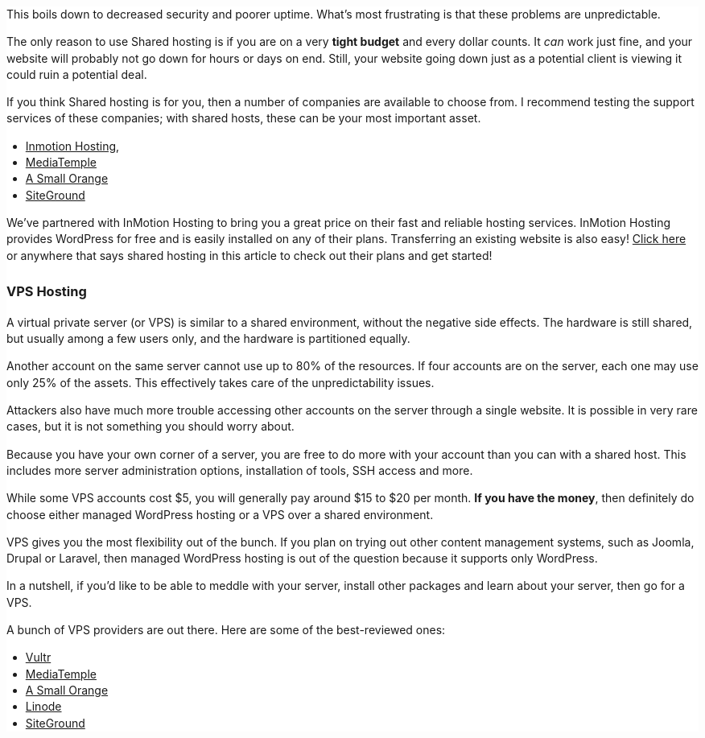 This boils down to decreased security and poorer uptime. What’s most frustrating is that these problems are unpredictable.

The only reason to use Shared hosting is if you are on a very <strong>tight budget</strong> and every dollar counts. It <em>can</em> work just fine, and your website will probably not go down for hours or days on end. Still, your website going down just as a potential client is viewing it could ruin a potential deal.

If you think Shared hosting is for you, then a number of companies are available to choose from. I recommend testing the support services of these companies; with shared hosts, these can be your most important asset.

* 	[Inmotion Hosting](https://inmotion-hosting.evyy.net/c/1233229/260033/4222?u=https://www.inmotionhosting.com/business-hosting ),
*   [MediaTemple](https://mediatemple.net/webhosting/shared/)
*   [A Small Orange](https://asmallorange.com/)
*   [SiteGround](https://www.siteground.com/)

<p>We’ve partnered with InMotion Hosting to bring you a great price on their fast and reliable hosting services. InMotion Hosting provides WordPress for free and is easily installed on any of their plans. Transferring an existing website is also easy! <a href="https://inmotion-hosting.evyy.net/c/1233229/260033/4222?u=https://www.inmotionhosting.com/business-hosting ">Click here</a> or anywhere that says shared hosting in this article to check out their plans and get started!</p>

### VPS Hosting

A virtual private server (or VPS) is similar to a shared environment, without the negative side effects. The hardware is still shared, but usually among a few users only, and the hardware is partitioned equally.

Another account on the same server cannot use up to 80% of the resources. If four accounts are on the server, each one may use only 25% of the assets. This effectively takes care of the unpredictability issues.

Attackers also have much more trouble accessing other accounts on the server through a single website. It is possible in very rare cases, but it is not something you should worry about.

Because you have your own corner of a server, you are free to do more with your account than you can with a shared host. This includes more server administration options, installation of tools, SSH access and more.

While some VPS accounts cost $5, you will generally pay around $15 to $20 per month. <strong>If you have the money</strong>, then definitely do choose either managed WordPress hosting or a VPS over a shared environment.

VPS gives you the most flexibility out of the bunch. If you plan on trying out other content management systems, such as Joomla, Drupal or Laravel, then managed WordPress hosting is out of the question because it supports only WordPress.

In a nutshell, if you’d like to be able to meddle with your server, install other packages and learn about your server, then go for a VPS.

A bunch of VPS providers are out there. Here are some of the best-reviewed ones:

*   [Vultr](https://www.vultr.com/)
*   [MediaTemple](https://mediatemple.net/webhosting/vps/)
*   [A Small Orange](https://asmallorange.com/)
*   [Linode](https://linode.com/)
*   [SiteGround](https://www.siteground.com/)
